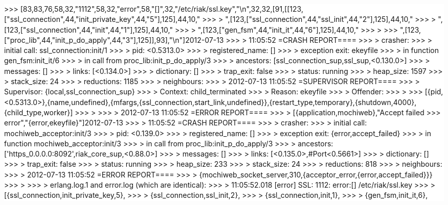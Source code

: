 &gt;&gt;&gt; [83,83,76,58,32,"1112",58,32,"error",58,"[]",32,"/etc/riak/ssl.key","\n",32,32,[91,[[123,["ssl\_connection",44,"init\_private\_key",44,"5"],125],44,10,"
&gt;&gt;&gt; &gt; ",[123,["ssl\_connection",44,"ssl\_init",44,"2"],125],44,10,"
&gt;&gt;&gt; &gt; ",[123,["ssl\_connection",44,"init",44,"1"],125],44,10,"
&gt;&gt;&gt; &gt; ",[123,["gen\_fsm",44,"init\_it",44,"6"],125],44,10,"
&gt;&gt;&gt; &gt;
&gt;&gt;&gt; ",[123,["proc\_lib",44,"init\_p\_do\_apply",44,"3"],125]],93],"\n"]2012-07-13
&gt;&gt;&gt; &gt; 11:05:52 =CRASH REPORT====
&gt;&gt;&gt; &gt; crasher:
&gt;&gt;&gt; &gt; initial call: ssl\_connection:init/1
&gt;&gt;&gt; &gt; pid: &lt;0.5313.0&gt;
&gt;&gt;&gt; &gt; registered\_name: []
&gt;&gt;&gt; &gt; exception exit: ekeyfile
&gt;&gt;&gt; &gt; in function gen\_fsm:init\_it/6
&gt;&gt;&gt; &gt; in call from proc\_lib:init\_p\_do\_apply/3
&gt;&gt;&gt; &gt; ancestors: [ssl\_connection\_sup,ssl\_sup,&lt;0.130.0&gt;]
&gt;&gt;&gt; &gt; messages: []
&gt;&gt;&gt; &gt; links: [&lt;0.134.0&gt;]
&gt;&gt;&gt; &gt; dictionary: []
&gt;&gt;&gt; &gt; trap\_exit: false
&gt;&gt;&gt; &gt; status: running
&gt;&gt;&gt; &gt; heap\_size: 1597
&gt;&gt;&gt; &gt; stack\_size: 24
&gt;&gt;&gt; &gt; reductions: 1185
&gt;&gt;&gt; &gt; neighbours:
&gt;&gt;&gt; &gt; 2012-07-13 11:05:52 =SUPERVISOR REPORT====
&gt;&gt;&gt; &gt; Supervisor: {local,ssl\_connection\_sup}
&gt;&gt;&gt; &gt; Context: child\_terminated
&gt;&gt;&gt; &gt; Reason: ekeyfile
&gt;&gt;&gt; &gt; Offender:
&gt;&gt;&gt; &gt;
&gt;&gt;&gt; [{pid,&lt;0.5313.0&gt;},{name,undefined},{mfargs,{ssl\_connection,start\_link,undefined}},{restart\_type,temporary},{shutdown,4000},{child\_type,worker}]
&gt;&gt;&gt; &gt;
&gt;&gt;&gt; &gt; 2012-07-13 11:05:52 =ERROR REPORT====
&gt;&gt;&gt; &gt; [{application,mochiweb},"Accept failed
&gt;&gt;&gt; error","{error,ekeyfile}"]2012-07-13
&gt;&gt;&gt; &gt; 11:05:52 =CRASH REPORT====
&gt;&gt;&gt; &gt; crasher:
&gt;&gt;&gt; &gt; initial call: mochiweb\_acceptor:init/3
&gt;&gt;&gt; &gt; pid: &lt;0.139.0&gt;
&gt;&gt;&gt; &gt; registered\_name: []
&gt;&gt;&gt; &gt; exception exit: {error,accept\_failed}
&gt;&gt;&gt; &gt; in function mochiweb\_acceptor:init/3
&gt;&gt;&gt; &gt; in call from proc\_lib:init\_p\_do\_apply/3
&gt;&gt;&gt; &gt; ancestors: ['https\_0.0.0.0:8092',riak\_core\_sup,&lt;0.88.0&gt;]
&gt;&gt;&gt; &gt; messages: []
&gt;&gt;&gt; &gt; links: [&lt;0.135.0&gt;,#Port&lt;0.5661&gt;]
&gt;&gt;&gt; &gt; dictionary: []
&gt;&gt;&gt; &gt; trap\_exit: false
&gt;&gt;&gt; &gt; status: running
&gt;&gt;&gt; &gt; heap\_size: 233
&gt;&gt;&gt; &gt; stack\_size: 24
&gt;&gt;&gt; &gt; reductions: 818
&gt;&gt;&gt; &gt; neighbours:
&gt;&gt;&gt; &gt; 2012-07-13 11:05:52 =ERROR REPORT====
&gt;&gt;&gt; &gt; {mochiweb\_socket\_server,310,{acceptor\_error,{error,accept\_failed}}}
&gt;&gt;&gt; &gt;
&gt;&gt;&gt; &gt; erlang.log.1 and error.log (which are identical):
&gt;&gt;&gt; &gt; 11:05:52.018 [error] SSL: 1112: error:[] /etc/riak/ssl.key
&gt;&gt;&gt; &gt; [{ssl\_connection,init\_private\_key,5},
&gt;&gt;&gt; &gt; {ssl\_connection,ssl\_init,2},
&gt;&gt;&gt; &gt; {ssl\_connection,init,1},
&gt;&gt;&gt; &gt; {gen\_fsm,init\_it,6},